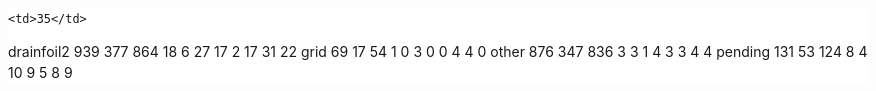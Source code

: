     <td>35</td>
  </tr>
  <tr>
    <td>drainfoil2</td>
    <td>939</td>
    <td>377</td>
    <td>864</td>
    <td></td>
    <td></td>
    <td>18</td>
    <td>6</td>
    <td>27</td>
    <td>17</td>
    <td>2</td>
    <td>17</td>
    <td>31</td>
    <td>22</td>
  </tr>
  <tr>
    <td>grid</td>
    <td>69</td>
    <td>17</td>
    <td>54</td>
    <td></td>
    <td></td>
    <td>1</td>
    <td>0</td>
    <td>3</td>
    <td>0</td>
    <td>0</td>
    <td>4</td>
    <td>4</td>
    <td>0</td>
  </tr>
  <tr>
    <td>other</td>
    <td>876</td>
    <td>347</td>
    <td>836</td>
    <td></td>
    <td></td>
    <td>3</td>
    <td>3</td>
    <td>1</td>
    <td>4</td>
    <td>3</td>
    <td>3</td>
    <td>4</td>
    <td>4</td>
  </tr>
  <tr>
    <td>pending</td>
    <td>131</td>
    <td>53</td>
    <td>124</td>
    <td></td>
    <td></td>
    <td>8</td>
    <td>4</td>
    <td>10</td>
    <td>9</td>
    <td>5</td>
    <td>8</td>
    <td>9</td>